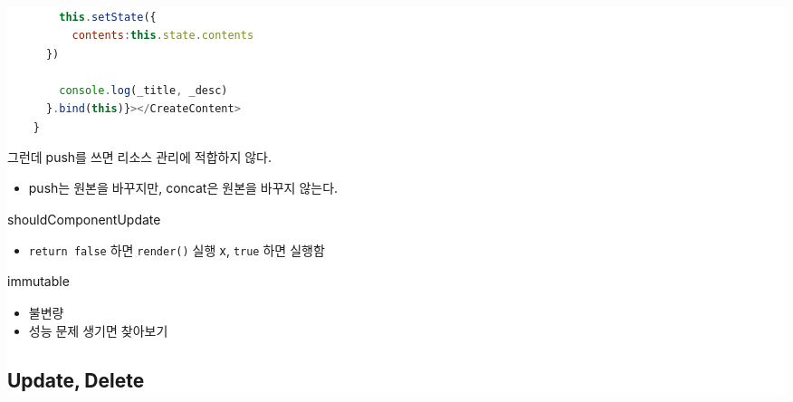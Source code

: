 ```js
        this.setState({
          contents:this.state.contents
      })

        console.log(_title, _desc)
      }.bind(this)}></CreateContent>
    }
```

그런데 push를 쓰면 리소스 관리에 적합하지 않다.

- push는 원본을 바꾸지만, concat은 원본을 바꾸지 않는다. 



shouldComponentUpdate

- `return false` 하면 `render()` 실행 x, `true` 하면 실행함



immutable

- 불변량
- 성능 문제 생기면 찾아보기



## Update, Delete
